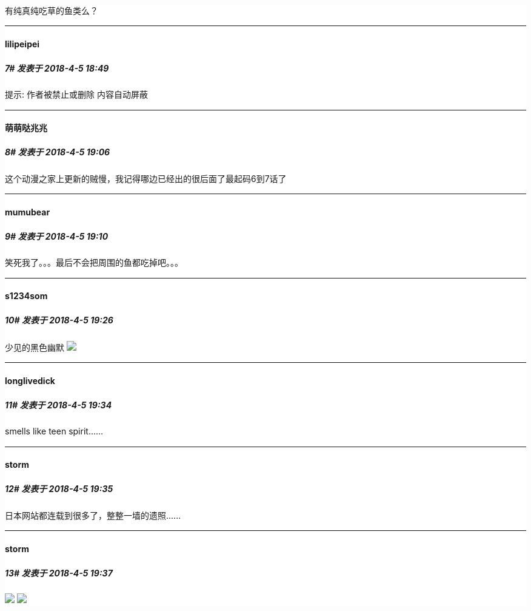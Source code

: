 有纯真纯吃草的鱼类么？

*****

####  lilipeipei  
##### 7#       发表于 2018-4-5 18:49

提示: 作者被禁止或删除 内容自动屏蔽

*****

####  萌萌哒兆兆  
##### 8#       发表于 2018-4-5 19:06

这个动漫之家上更新的贼慢，我记得哪边已经出的很后面了最起码6到7话了

*****

####  mumubear  
##### 9#       发表于 2018-4-5 19:10

笑死我了。。。最后不会把周围的鱼都吃掉吧。。。

*****

####  s1234som  
##### 10#       发表于 2018-4-5 19:26

少见的黑色幽默 <img src="https://static.saraba1st.com/image/smiley/face2017/049.png" referrerpolicy="no-referrer">

*****

####  longlivedick  
##### 11#       发表于 2018-4-5 19:34

smells like teen spirit……

*****

####  storm  
##### 12#       发表于 2018-4-5 19:35

日本网站都连载到很多了，整整一墙的遗照......

*****

####  storm  
##### 13#       发表于 2018-4-5 19:37

<img src="https://wx1.sinaimg.cn/mw690/9b6513f3gy1fnie06t80zj20tg0kv18y.jpg" referrerpolicy="no-referrer">

<img src="https://wx4.sinaimg.cn/mw690/9b6513f3gy1fnie05lps5j20tg0kvnbd.jpg" referrerpolicy="no-referrer">

